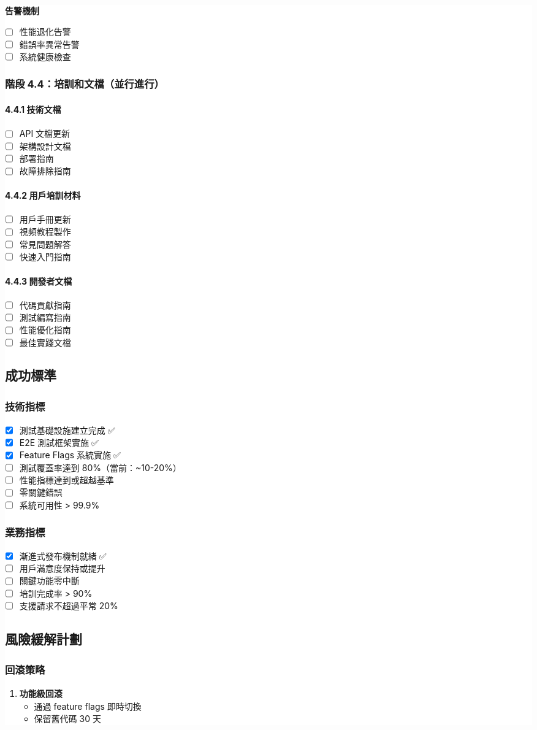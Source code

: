 **告警機制**
- [ ] 性能退化告警
- [ ] 錯誤率異常告警
- [ ] 系統健康檢查

### 階段 4.4：培訓和文檔（並行進行）

#### 4.4.1 技術文檔
- [ ] API 文檔更新
- [ ] 架構設計文檔
- [ ] 部署指南
- [ ] 故障排除指南

#### 4.4.2 用戶培訓材料
- [ ] 用戶手冊更新
- [ ] 視頻教程製作
- [ ] 常見問題解答
- [ ] 快速入門指南

#### 4.4.3 開發者文檔
- [ ] 代碼貢獻指南
- [ ] 測試編寫指南
- [ ] 性能優化指南
- [ ] 最佳實踐文檔

## 成功標準

### 技術指標
- [x] 測試基礎設施建立完成 ✅
- [x] E2E 測試框架實施 ✅
- [x] Feature Flags 系統實施 ✅
- [ ] 測試覆蓋率達到 80%（當前：~10-20%）
- [ ] 性能指標達到或超越基準
- [ ] 零關鍵錯誤
- [ ] 系統可用性 > 99.9%

### 業務指標
- [x] 漸進式發布機制就緒 ✅
- [ ] 用戶滿意度保持或提升
- [ ] 關鍵功能零中斷
- [ ] 培訓完成率 > 90%
- [ ] 支援請求不超過平常 20%

## 風險緩解計劃

### 回滾策略
1. **功能級回滾**
   - 通過 feature flags 即時切換
   - 保留舊代碼 30 天
